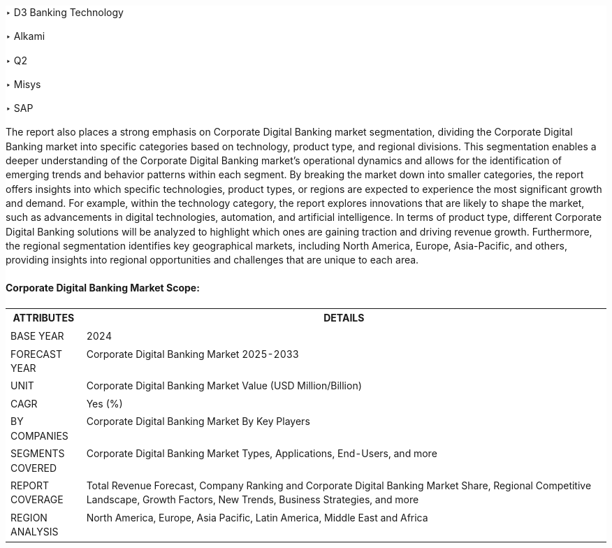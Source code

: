 ‣ D3 Banking Technology

‣ Alkami

‣ Q2

‣ Misys

‣ SAP

The report also places a strong emphasis on Corporate Digital Banking market segmentation, dividing the Corporate Digital Banking market into specific categories based on technology, product type, and regional divisions. This segmentation enables a deeper understanding of the Corporate Digital Banking market’s operational dynamics and allows for the identification of emerging trends and behavior patterns within each segment. By breaking the market down into smaller categories, the report offers insights into which specific technologies, product types, or regions are expected to experience the most significant growth and demand. For example, within the technology category, the report explores innovations that are likely to shape the market, such as advancements in digital technologies, automation, and artificial intelligence. In terms of product type, different Corporate Digital Banking solutions will be analyzed to highlight which ones are gaining traction and driving revenue growth. Furthermore, the regional segmentation identifies key geographical markets, including North America, Europe, Asia-Pacific, and others, providing insights into regional opportunities and challenges that are unique to each area.

<h4>Corporate Digital Banking Market Scope:</h4>
<table>
<tr>
<th>ATTRIBUTES</th>
<th>DETAILS</th>
</tr>
<tr>
<td>BASE YEAR</td>
<td>2024</td>
</tr>
<tr>
<td>FORECAST YEAR</td>
<td>Corporate Digital Banking Market 2025-2033</td>
</tr>
<tr>
<td>UNIT</td>
<td>Corporate Digital Banking Market Value (USD Million/Billion)</td>
<tr>
<td>CAGR</td>
<td>Yes (%)</td>
</tr>
</tr>
<tr>
<td>BY COMPANIES</td>
<td>Corporate Digital Banking Market By Key Players</td>
</tr>
<tr>
<td>SEGMENTS COVERED</td>
<td>Corporate Digital Banking Market Types, Applications, End-Users, and more</td>
</tr>
<tr>
<td>REPORT COVERAGE</td>
<td>Total Revenue Forecast, Company Ranking and Corporate Digital Banking Market Share, Regional Competitive Landscape, Growth Factors, New Trends, Business Strategies, and more</td>
</tr>
<tr>
<td>REGION ANALYSIS</td>
<td>North America, Europe, Asia Pacific, Latin America, Middle East and Africa</td>
</tr>
</table>
